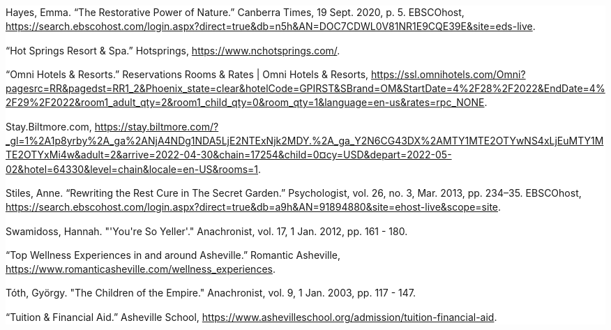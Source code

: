 Hayes, Emma. “The Restorative Power of Nature.” Canberra Times, 19 Sept. 2020, p. 5. EBSCOhost, https://search.ebscohost.com/login.aspx?direct=true&db=n5h&AN=DOC7CDWL0V81NR1E9CQE39E&site=eds-live.

“Hot Springs Resort &amp; Spa.” Hotsprings, https://www.nchotsprings.com/.

“Omni Hotels & Resorts.” Reservations Rooms & Rates | Omni Hotels & Resorts, https://ssl.omnihotels.com/Omni?pagesrc=RR&pagedst=RR1_2&Phoenix_state=clear&hotelCode=GPIRST&SBrand=OM&StartDate=4%2F28%2F2022&EndDate=4%2F29%2F2022&room1_adult_qty=2&room1_child_qty=0&room_qty=1&language=en-us&rates=rpc_NONE. 

Stay.Biltmore.com, https://stay.biltmore.com/?_gl=1%2A1p8yrby%2A_ga%2ANjA4NDg1NDA5LjE2NTExNjk2MDY.%2A_ga_Y2N6CG43DX%2AMTY1MTE2OTYwNS4xLjEuMTY1MTE2OTYxMi4w&adult=2&arrive=2022-04-30&chain=17254&child=0¤cy=USD&depart=2022-05-02&hotel=64330&level=chain&locale=en-US&rooms=1. 

Stiles, Anne. “Rewriting the Rest Cure in The Secret Garden.” Psychologist, vol. 26, no. 3, Mar. 2013, pp. 234–35. EBSCOhost, https://search.ebscohost.com/login.aspx?direct=true&db=a9h&AN=91894880&site=ehost-live&scope=site.

Swamidoss, Hannah. "'You're So Yeller'." Anachronist, vol. 17, 1 Jan. 2012, pp. 161 - 180.

“Top Wellness Experiences in and around Asheville.” Romantic Asheville, https://www.romanticasheville.com/wellness_experiences. 

Tóth, György. "The Children of the Empire." Anachronist, vol. 9, 1 Jan. 2003, pp. 117 - 147.

“Tuition & Financial Aid.” Asheville School, https://www.ashevilleschool.org/admission/tuition-financial-aid. 

